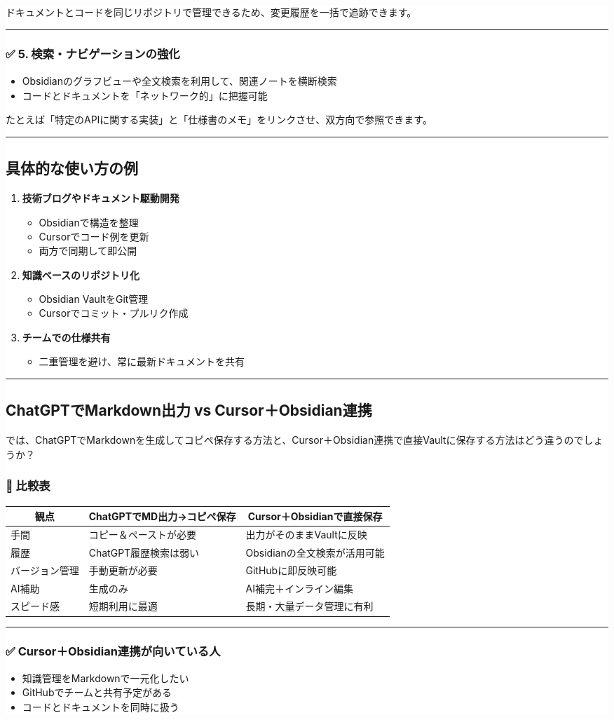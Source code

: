 ドキュメントとコードを同じリポジトリで管理できるため、変更履歴を一括で追跡できます。

---

### ✅ 5. 検索・ナビゲーションの強化

* Obsidianのグラフビューや全文検索を利用して、関連ノートを横断検索
* コードとドキュメントを「ネットワーク的」に把握可能

たとえば「特定のAPIに関する実装」と「仕様書のメモ」をリンクさせ、双方向で参照できます。

---

## 具体的な使い方の例

1. **技術ブログやドキュメント駆動開発**

   * Obsidianで構造を整理
   * Cursorでコード例を更新
   * 両方で同期して即公開

2. **知識ベースのリポジトリ化**

   * Obsidian VaultをGit管理
   * Cursorでコミット・プルリク作成

3. **チームでの仕様共有**

   * 二重管理を避け、常に最新ドキュメントを共有

---

## ChatGPTでMarkdown出力 vs Cursor＋Obsidian連携

では、ChatGPTでMarkdownを生成してコピペ保存する方法と、Cursor＋Obsidian連携で直接Vaultに保存する方法はどう違うのでしょうか？

### 🔎 比較表

| 観点      | ChatGPTでMD出力→コピペ保存 | Cursor＋Obsidianで直接保存 |
| ------- | ------------------ | -------------------- |
| 手間      | コピー＆ペーストが必要        | 出力がそのままVaultに反映      |
| 履歴      | ChatGPT履歴検索は弱い     | Obsidianの全文検索が活用可能   |
| バージョン管理 | 手動更新が必要            | GitHubに即反映可能         |
| AI補助    | 生成のみ               | AI補完＋インライン編集         |
| スピード感   | 短期利用に最適            | 長期・大量データ管理に有利        |

---

### ✅ Cursor＋Obsidian連携が向いている人

* 知識管理をMarkdownで一元化したい
* GitHubでチームと共有予定がある
* コードとドキュメントを同時に扱う
